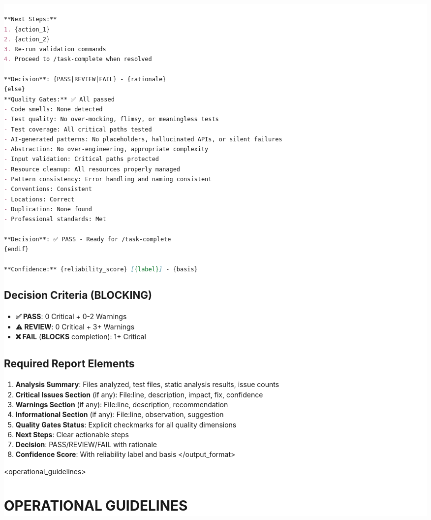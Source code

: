 ```markdown

**Next Steps:**
1. {action_1}
2. {action_2}
3. Re-run validation commands
4. Proceed to /task-complete when resolved

**Decision**: {PASS|REVIEW|FAIL} - {rationale}
{else}
**Quality Gates:** ✅ All passed
- Code smells: None detected
- Test quality: No over-mocking, flimsy, or meaningless tests
- Test coverage: All critical paths tested
- AI-generated patterns: No placeholders, hallucinated APIs, or silent failures
- Abstraction: No over-engineering, appropriate complexity
- Input validation: Critical paths protected
- Resource cleanup: All resources properly managed
- Pattern consistency: Error handling and naming consistent
- Conventions: Consistent
- Locations: Correct
- Duplication: None found
- Professional standards: Met

**Decision**: ✅ PASS - Ready for /task-complete
{endif}

**Confidence:** {reliability_score} [{label}] - {basis}
```

## Decision Criteria (**BLOCKING**)

- **✅ PASS**: 0 Critical + 0-2 Warnings
- **⚠️ REVIEW**: 0 Critical + 3+ Warnings
- **❌ FAIL** (**BLOCKS** completion): 1+ Critical

## Required Report Elements

1. **Analysis Summary**: Files analyzed, test files, static analysis results, issue counts
2. **Critical Issues Section** (if any): File:line, description, impact, fix, confidence
3. **Warnings Section** (if any): File:line, description, recommendation
4. **Informational Section** (if any): File:line, observation, suggestion
5. **Quality Gates Status**: Explicit checkmarks for all quality dimensions
6. **Next Steps**: Clear actionable steps
7. **Decision**: PASS/REVIEW/FAIL with rationale
8. **Confidence Score**: With reliability label and basis
</output_format>

<operational_guidelines>
# OPERATIONAL GUIDELINES
